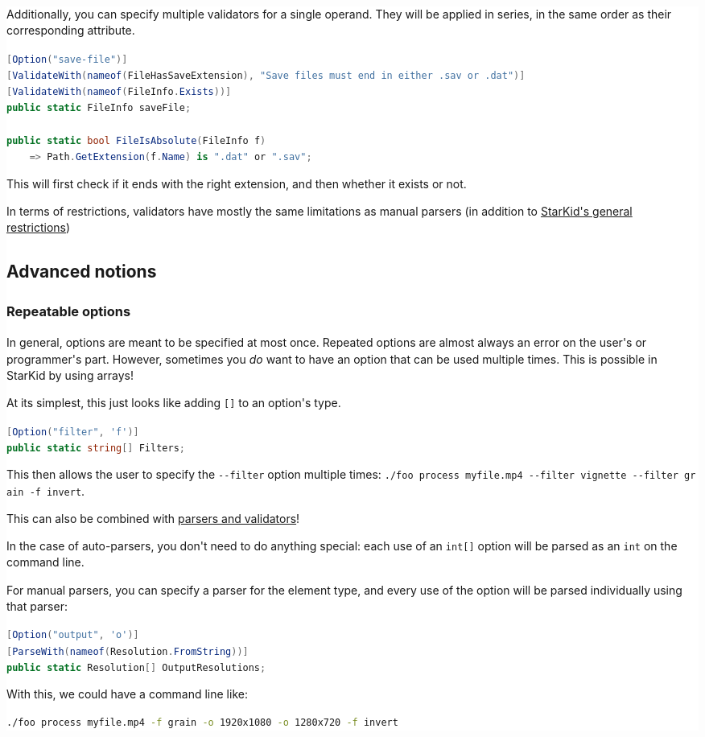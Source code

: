 Additionally, you can specify multiple validators for a single
operand. They will be applied in series, in the same order as their
corresponding attribute.

```csharp
[Option("save-file")]
[ValidateWith(nameof(FileHasSaveExtension), "Save files must end in either .sav or .dat")]
[ValidateWith(nameof(FileInfo.Exists))]
public static FileInfo saveFile;

public static bool FileIsAbsolute(FileInfo f)
    => Path.GetExtension(f.Name) is ".dat" or ".sav";
```

This will first check if it ends with the right extension, and then
whether it exists or not.

In terms of restrictions, validators have mostly the same limitations
as manual parsers (in addition to [StarKid's general restrictions](#restrictions))

## Advanced notions

### Repeatable options

In general, options are meant to be specified at most once. Repeated
options are almost always an error on the user's or programmer's part.
However, sometimes you *do* want to have an option that can be used
multiple times. This is possible in StarKid by using arrays!

At its simplest, this just looks like adding `[]` to an option's type.
```cs
[Option("filter", 'f')]
public static string[] Filters;
```

This then allows the user to specify the `--filter` option multiple
times: `./foo process myfile.mp4 --filter vignette --filter grain -f invert`.

This can also be combined with [parsers and validators](#parsing--validation)!

In the case of auto-parsers, you don't need to do anything special: each
use of an `int[]` option will be parsed as an `int` on the command line.

For manual parsers, you can specify a parser for the element type, and
every use of the option will be parsed individually using that parser:

```cs
[Option("output", 'o')]
[ParseWith(nameof(Resolution.FromString))]
public static Resolution[] OutputResolutions;
```

With this, we could have a command line like:
```sh
./foo process myfile.mp4 -f grain -o 1920x1080 -o 1280x720 -f invert
```


[^cmdname]: that is, the name of the command on the CLI, not its